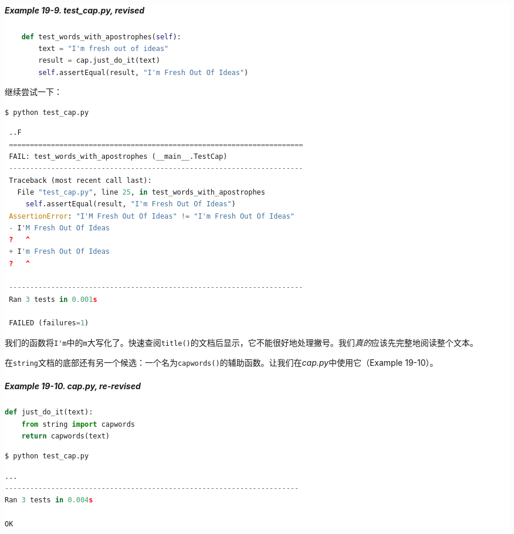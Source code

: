 ##### Example 19-9\. test_cap.py, revised

```py
    def test_words_with_apostrophes(self):
        text = "I'm fresh out of ideas"
        result = cap.just_do_it(text)
        self.assertEqual(result, "I'm Fresh Out Of Ideas")
```

继续尝试一下：

```py
$ python test_cap.py
```

```py
 ..F
 ======================================================================
 FAIL: test_words_with_apostrophes (__main__.TestCap)
 ----------------------------------------------------------------------
 Traceback (most recent call last):
   File "test_cap.py", line 25, in test_words_with_apostrophes
     self.assertEqual(result, "I'm Fresh Out Of Ideas")
 AssertionError: "I'M Fresh Out Of Ideas" != "I'm Fresh Out Of Ideas"
 - I'M Fresh Out Of Ideas
 ?   ^
 + I'm Fresh Out Of Ideas
 ?   ^

 ----------------------------------------------------------------------
 Ran 3 tests in 0.001s

 FAILED (failures=1)
```

我们的函数将`I'm`中的`m`大写化了。快速查阅`title()`的文档后显示，它不能很好地处理撇号。我们*真的*应该先完整地阅读整个文本。

在`string`文档的底部还有另一个候选：一个名为`capwords()`的辅助函数。让我们在*cap.py*中使用它（Example 19-10）。

##### Example 19-10\. cap.py, re-revised

```py
def just_do_it(text):
    from string import capwords
    return capwords(text)
```

```py
$ python test_cap.py
```

```py
...
----------------------------------------------------------------------
Ran 3 tests in 0.004s

OK
```

